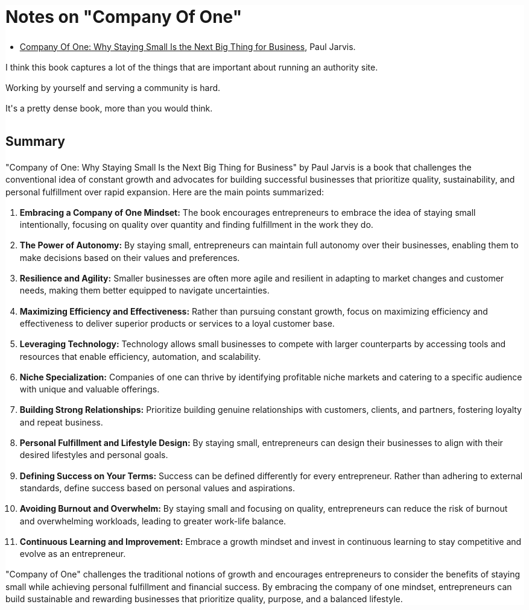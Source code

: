 # Notes on "Company Of One"

* [Company Of One: Why Staying Small Is the Next Big Thing for Business](https://amzn.to/3QkTTas), Paul Jarvis.

I think this book captures a lot of the things that are important about running an authority site.

Working by yourself and serving a community is hard.

It's a pretty dense book, more than you would think.

## Summary

"Company of One: Why Staying Small Is the Next Big Thing for Business" by Paul Jarvis is a book that challenges the conventional idea of constant growth and advocates for building successful businesses that prioritize quality, sustainability, and personal fulfillment over rapid expansion. Here are the main points summarized:

1. **Embracing a Company of One Mindset:** The book encourages entrepreneurs to embrace the idea of staying small intentionally, focusing on quality over quantity and finding fulfillment in the work they do.

2. **The Power of Autonomy:** By staying small, entrepreneurs can maintain full autonomy over their businesses, enabling them to make decisions based on their values and preferences.

3. **Resilience and Agility:** Smaller businesses are often more agile and resilient in adapting to market changes and customer needs, making them better equipped to navigate uncertainties.

4. **Maximizing Efficiency and Effectiveness:** Rather than pursuing constant growth, focus on maximizing efficiency and effectiveness to deliver superior products or services to a loyal customer base.

5. **Leveraging Technology:** Technology allows small businesses to compete with larger counterparts by accessing tools and resources that enable efficiency, automation, and scalability.

6. **Niche Specialization:** Companies of one can thrive by identifying profitable niche markets and catering to a specific audience with unique and valuable offerings.

7. **Building Strong Relationships:** Prioritize building genuine relationships with customers, clients, and partners, fostering loyalty and repeat business.

8. **Personal Fulfillment and Lifestyle Design:** By staying small, entrepreneurs can design their businesses to align with their desired lifestyles and personal goals.

9. **Defining Success on Your Terms:** Success can be defined differently for every entrepreneur. Rather than adhering to external standards, define success based on personal values and aspirations.

10. **Avoiding Burnout and Overwhelm:** By staying small and focusing on quality, entrepreneurs can reduce the risk of burnout and overwhelming workloads, leading to greater work-life balance.

11. **Continuous Learning and Improvement:** Embrace a growth mindset and invest in continuous learning to stay competitive and evolve as an entrepreneur.

"Company of One" challenges the traditional notions of growth and encourages entrepreneurs to consider the benefits of staying small while achieving personal fulfillment and financial success. By embracing the company of one mindset, entrepreneurs can build sustainable and rewarding businesses that prioritize quality, purpose, and a balanced lifestyle.
